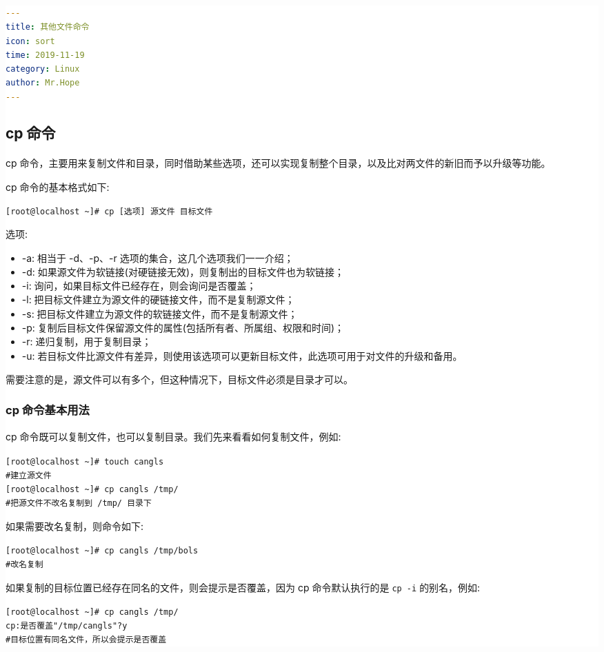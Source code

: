 ```yaml
---
title: 其他文件命令
icon: sort
time: 2019-11-19
category: Linux
author: Mr.Hope
---
```


## cp 命令

cp 命令，主要用来复制文件和目录，同时借助某些选项，还可以实现复制整个目录，以及比对两文件的新旧而予以升级等功能。

cp 命令的基本格式如下:

```shell-session
[root@localhost ~]# cp [选项] 源文件 目标文件
```

选项:

- -a: 相当于 -d、-p、-r 选项的集合，这几个选项我们一一介绍；
- -d: 如果源文件为软链接(对硬链接无效)，则复制出的目标文件也为软链接；
- -i: 询问，如果目标文件已经存在，则会询问是否覆盖；
- -l: 把目标文件建立为源文件的硬链接文件，而不是复制源文件；
- -s: 把目标文件建立为源文件的软链接文件，而不是复制源文件；
- -p: 复制后目标文件保留源文件的属性(包括所有者、所属组、权限和时间)；
- -r: 递归复制，用于复制目录；
- -u: 若目标文件比源文件有差异，则使用该选项可以更新目标文件，此选项可用于对文件的升级和备用。

需要注意的是，源文件可以有多个，但这种情况下，目标文件必须是目录才可以。

### cp 命令基本用法

cp 命令既可以复制文件，也可以复制目录。我们先来看看如何复制文件，例如:

```shell-session
[root@localhost ~]# touch cangls
#建立源文件
[root@localhost ~]# cp cangls /tmp/
#把源文件不改名复制到 /tmp/ 目录下
```

如果需要改名复制，则命令如下:

```shell-session
[root@localhost ~]# cp cangls /tmp/bols
#改名复制
```

如果复制的目标位置已经存在同名的文件，则会提示是否覆盖，因为 cp 命令默认执行的是 `cp -i` 的别名，例如:

```shell-session
[root@localhost ~]# cp cangls /tmp/
cp:是否覆盖"/tmp/cangls"?y
#目标位置有同名文件，所以会提示是否覆盖
```
